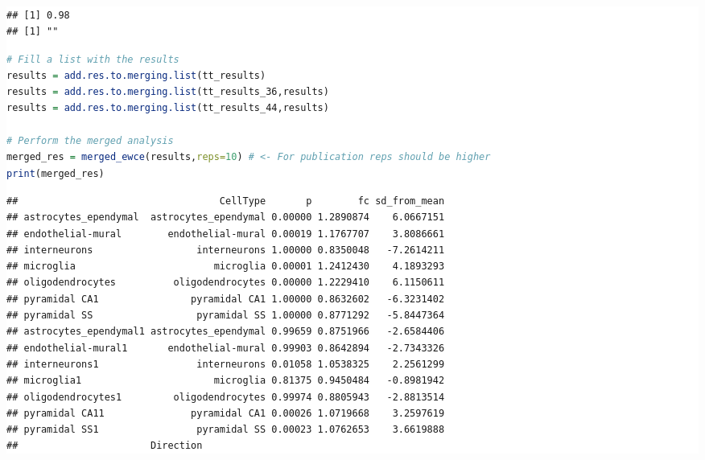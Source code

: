     ## [1] 0.98
    ## [1] ""

``` r
# Fill a list with the results
results = add.res.to.merging.list(tt_results)
results = add.res.to.merging.list(tt_results_36,results)
results = add.res.to.merging.list(tt_results_44,results)

# Perform the merged analysis
merged_res = merged_ewce(results,reps=10) # <- For publication reps should be higher
print(merged_res)
```

    ##                                   CellType       p        fc sd_from_mean
    ## astrocytes_ependymal  astrocytes_ependymal 0.00000 1.2890874    6.0667151
    ## endothelial-mural        endothelial-mural 0.00019 1.1767707    3.8086661
    ## interneurons                  interneurons 1.00000 0.8350048   -7.2614211
    ## microglia                        microglia 0.00001 1.2412430    4.1893293
    ## oligodendrocytes          oligodendrocytes 0.00000 1.2229410    6.1150611
    ## pyramidal CA1                pyramidal CA1 1.00000 0.8632602   -6.3231402
    ## pyramidal SS                  pyramidal SS 1.00000 0.8771292   -5.8447364
    ## astrocytes_ependymal1 astrocytes_ependymal 0.99659 0.8751966   -2.6584406
    ## endothelial-mural1       endothelial-mural 0.99903 0.8642894   -2.7343326
    ## interneurons1                 interneurons 0.01058 1.0538325    2.2561299
    ## microglia1                       microglia 0.81375 0.9450484   -0.8981942
    ## oligodendrocytes1         oligodendrocytes 0.99974 0.8805943   -2.8813514
    ## pyramidal CA11               pyramidal CA1 0.00026 1.0719668    3.2597619
    ## pyramidal SS1                 pyramidal SS 0.00023 1.0762653    3.6619888
    ##                       Direction